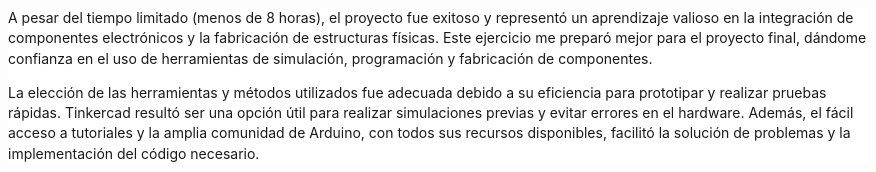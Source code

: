 
A pesar del tiempo limitado (menos de 8 horas), el proyecto fue exitoso y representó un aprendizaje valioso en la integración de componentes electrónicos y la fabricación de estructuras físicas. Este ejercicio me preparó mejor para el proyecto final, dándome confianza en el uso de herramientas de simulación, programación y fabricación de componentes.


La elección de las herramientas y métodos utilizados fue adecuada debido a su eficiencia para prototipar y realizar pruebas rápidas. Tinkercad resultó ser una opción útil para realizar simulaciones previas y evitar errores en el hardware. Además, el fácil acceso a tutoriales y la amplia comunidad de Arduino, con todos sus recursos disponibles, facilitó la solución de problemas y la implementación del código necesario.

